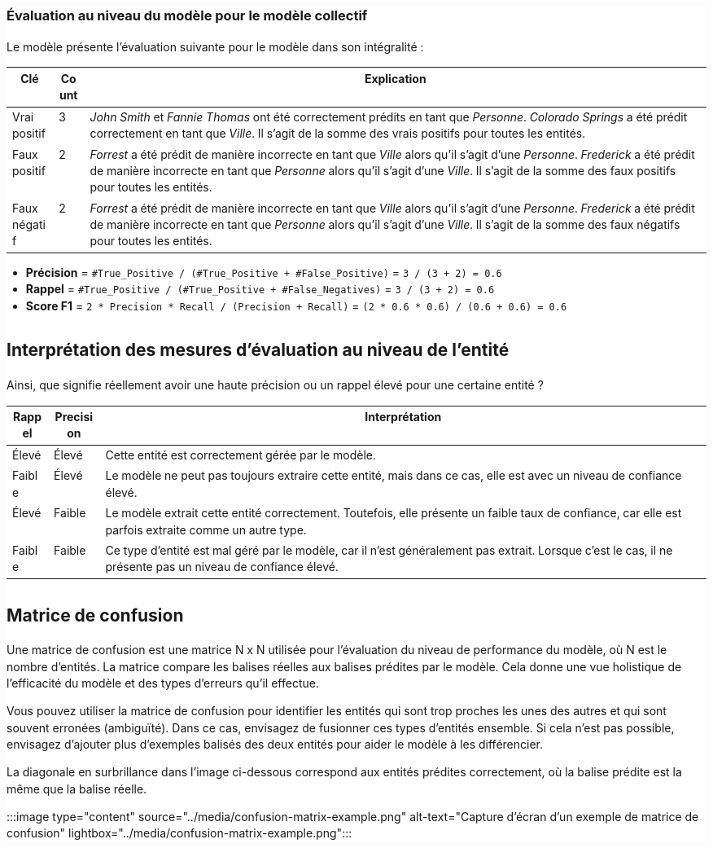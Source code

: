 ### <a name="model-level-evaluation-for-the-collective-model"></a>Évaluation au niveau du modèle pour le modèle collectif

Le modèle présente l’évaluation suivante pour le modèle dans son intégralité :

| Clé | Count | Explication |
|--|--|--|
| Vrai positif | 3 | *John Smith* et *Fannie Thomas* ont été correctement prédits en tant que *Personne*. *Colorado Springs* a été prédit correctement en tant que *Ville*. Il s’agit de la somme des vrais positifs pour toutes les entités. |
| Faux positif | 2 | *Forrest* a été prédit de manière incorrecte en tant que *Ville* alors qu’il s’agit d’une *Personne*. *Frederick* a été prédit de manière incorrecte en tant que *Personne* alors qu’il s’agit d’une *Ville*. Il s’agit de la somme des faux positifs pour toutes les entités. |
| Faux négatif | 2 | *Forrest* a été prédit de manière incorrecte en tant que *Ville* alors qu’il s’agit d’une *Personne*. *Frederick* a été prédit de manière incorrecte en tant que *Personne* alors qu’il s’agit d’une *Ville*. Il s’agit de la somme des faux négatifs pour toutes les entités. |

* **Précision** = `#True_Positive / (#True_Positive + #False_Positive)` = `3 / (3 + 2) = 0.6`
* **Rappel** = `#True_Positive / (#True_Positive + #False_Negatives)` = `3 / (3 + 2) = 0.6`
* **Score F1** = `2 * Precision * Recall / (Precision + Recall)` =  `(2 * 0.6 * 0.6) / (0.6 + 0.6) = 0.6`

## <a name="interpreting-entity-level-evaluation-metrics"></a>Interprétation des mesures d’évaluation au niveau de l’entité

Ainsi, que signifie réellement avoir une haute précision ou un rappel élevé pour une certaine entité ?

| Rappel | Precision | Interprétation |
|--|--|--|
| Élevé | Élevé | Cette entité est correctement gérée par le modèle. |
| Faible | Élevé | Le modèle ne peut pas toujours extraire cette entité, mais dans ce cas, elle est avec un niveau de confiance élevé. |
| Élevé | Faible | Le modèle extrait cette entité correctement. Toutefois, elle présente un faible taux de confiance, car elle est parfois extraite comme un autre type. |
| Faible | Faible | Ce type d’entité est mal géré par le modèle, car il n’est généralement pas extrait. Lorsque c’est le cas, il ne présente pas un niveau de confiance élevé. |

## <a name="confusion-matrix"></a>Matrice de confusion

Une matrice de confusion est une matrice N x N utilisée pour l’évaluation du niveau de performance du modèle, où N est le nombre d’entités.
La matrice compare les balises réelles aux balises prédites par le modèle.
Cela donne une vue holistique de l’efficacité du modèle et des types d’erreurs qu’il effectue.

Vous pouvez utiliser la matrice de confusion pour identifier les entités qui sont trop proches les unes des autres et qui sont souvent erronées (ambiguïté). Dans ce cas, envisagez de fusionner ces types d’entités ensemble. Si cela n’est pas possible, envisagez d’ajouter plus d’exemples balisés des deux entités pour aider le modèle à les différencier.

La diagonale en surbrillance dans l’image ci-dessous correspond aux entités prédites correctement, où la balise prédite est la même que la balise réelle.

:::image type="content" source="../media/confusion-matrix-example.png" alt-text="Capture d’écran d’un exemple de matrice de confusion" lightbox="../media/confusion-matrix-example.png":::
